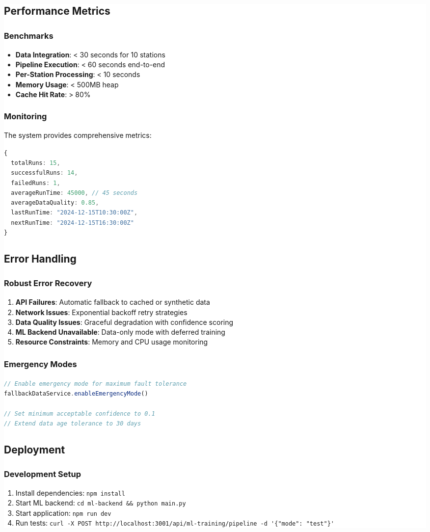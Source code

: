## Performance Metrics

### Benchmarks
- **Data Integration**: < 30 seconds for 10 stations
- **Pipeline Execution**: < 60 seconds end-to-end
- **Per-Station Processing**: < 10 seconds
- **Memory Usage**: < 500MB heap
- **Cache Hit Rate**: > 80%

### Monitoring

The system provides comprehensive metrics:

```typescript
{
  totalRuns: 15,
  successfulRuns: 14,
  failedRuns: 1,
  averageRunTime: 45000, // 45 seconds
  averageDataQuality: 0.85,
  lastRunTime: "2024-12-15T10:30:00Z",
  nextRunTime: "2024-12-15T16:30:00Z"
}
```

## Error Handling

### Robust Error Recovery

1. **API Failures**: Automatic fallback to cached or synthetic data
2. **Network Issues**: Exponential backoff retry strategies
3. **Data Quality Issues**: Graceful degradation with confidence scoring
4. **ML Backend Unavailable**: Data-only mode with deferred training
5. **Resource Constraints**: Memory and CPU usage monitoring

### Emergency Modes

```typescript
// Enable emergency mode for maximum fault tolerance
fallbackDataService.enableEmergencyMode()

// Set minimum acceptable confidence to 0.1
// Extend data age tolerance to 30 days
```

## Deployment

### Development Setup

1. Install dependencies: `npm install`
2. Start ML backend: `cd ml-backend && python main.py`
3. Start application: `npm run dev`
4. Run tests: `curl -X POST http://localhost:3001/api/ml-training/pipeline -d '{"mode": "test"}'`
